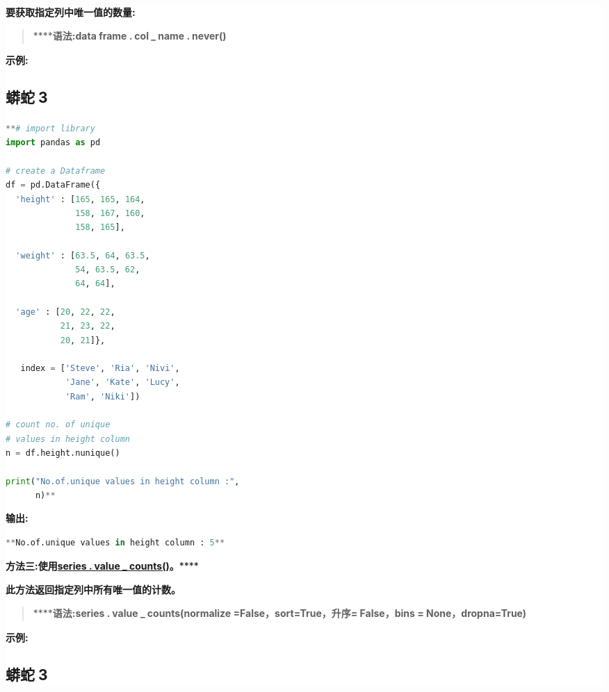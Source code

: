 ****要获取指定列中唯一值的数量:****

> ******语法:**data frame . col _ name . never()****

******示例:******

## ****蟒蛇 3****

```py
**# import library
import pandas as pd

# create a Dataframe
df = pd.DataFrame({ 
  'height' : [165, 165, 164, 
              158, 167, 160,
              158, 165],

  'weight' : [63.5, 64, 63.5,
              54, 63.5, 62,
              64, 64],

  'age' : [20, 22, 22, 
           21, 23, 22,
           20, 21]},

   index = ['Steve', 'Ria', 'Nivi', 
            'Jane', 'Kate', 'Lucy',
            'Ram', 'Niki'])

# count no. of unique 
# values in height column
n = df.height.nunique()

print("No.of.unique values in height column :",
      n)**
```

******输出:******

```py
**No.of.unique values in height column : 5** 
```

******方法三:**使用**[**series . value _ counts()**](https://www.geeksforgeeks.org/python-pandas-series-value_counts/)**。********

****此方法返回指定列中所有唯一值的计数。****

> ******语法:**series . value _ counts(normalize =False，sort=True，升序= False，bins = None，dropna=True)****

******示例:******

## ****蟒蛇 3****
